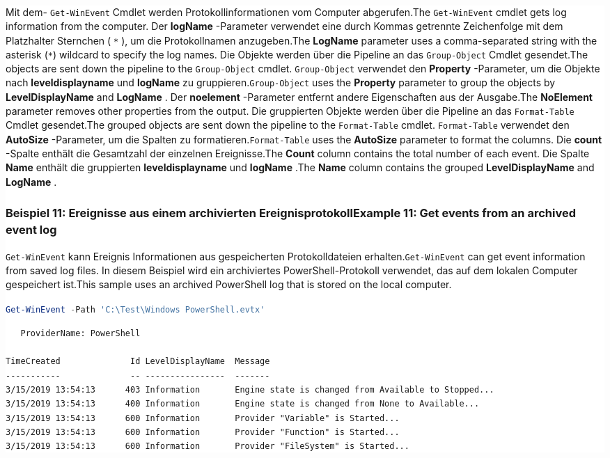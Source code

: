 <span data-ttu-id="26d53-208">Mit dem- `Get-WinEvent` Cmdlet werden Protokollinformationen vom Computer abgerufen.</span><span class="sxs-lookup"><span data-stu-id="26d53-208">The `Get-WinEvent` cmdlet gets log information from the computer.</span></span> <span data-ttu-id="26d53-209">Der **logName** -Parameter verwendet eine durch Kommas getrennte Zeichenfolge mit dem Platzhalter Sternchen ( `*` ), um die Protokollnamen anzugeben.</span><span class="sxs-lookup"><span data-stu-id="26d53-209">The **LogName** parameter uses a comma-separated string with the asterisk (`*`) wildcard to specify the log names.</span></span> <span data-ttu-id="26d53-210">Die Objekte werden über die Pipeline an das `Group-Object` Cmdlet gesendet.</span><span class="sxs-lookup"><span data-stu-id="26d53-210">The objects are sent down the pipeline to the `Group-Object` cmdlet.</span></span> <span data-ttu-id="26d53-211">`Group-Object` verwendet den **Property** -Parameter, um die Objekte nach **leveldisplayname** und **logName** zu gruppieren.</span><span class="sxs-lookup"><span data-stu-id="26d53-211">`Group-Object` uses the **Property** parameter to group the objects by **LevelDisplayName** and **LogName** .</span></span> <span data-ttu-id="26d53-212">Der **noelement** -Parameter entfernt andere Eigenschaften aus der Ausgabe.</span><span class="sxs-lookup"><span data-stu-id="26d53-212">The **NoElement** parameter removes other properties from the output.</span></span> <span data-ttu-id="26d53-213">Die gruppierten Objekte werden über die Pipeline an das `Format-Table` Cmdlet gesendet.</span><span class="sxs-lookup"><span data-stu-id="26d53-213">The grouped objects are sent down the pipeline to the `Format-Table` cmdlet.</span></span> <span data-ttu-id="26d53-214">`Format-Table` verwendet den **AutoSize** -Parameter, um die Spalten zu formatieren.</span><span class="sxs-lookup"><span data-stu-id="26d53-214">`Format-Table` uses the **AutoSize** parameter to format the columns.</span></span> <span data-ttu-id="26d53-215">Die **count** -Spalte enthält die Gesamtzahl der einzelnen Ereignisse.</span><span class="sxs-lookup"><span data-stu-id="26d53-215">The **Count** column contains the total number of each event.</span></span> <span data-ttu-id="26d53-216">Die Spalte **Name** enthält die gruppierten **leveldisplayname** und **logName** .</span><span class="sxs-lookup"><span data-stu-id="26d53-216">The **Name** column contains the grouped **LevelDisplayName** and **LogName** .</span></span>

### <span data-ttu-id="26d53-217">Beispiel 11: Ereignisse aus einem archivierten Ereignisprotokoll</span><span class="sxs-lookup"><span data-stu-id="26d53-217">Example 11: Get events from an archived event log</span></span>

<span data-ttu-id="26d53-218">`Get-WinEvent` kann Ereignis Informationen aus gespeicherten Protokolldateien erhalten.</span><span class="sxs-lookup"><span data-stu-id="26d53-218">`Get-WinEvent` can get event information from saved log files.</span></span> <span data-ttu-id="26d53-219">In diesem Beispiel wird ein archiviertes PowerShell-Protokoll verwendet, das auf dem lokalen Computer gespeichert ist.</span><span class="sxs-lookup"><span data-stu-id="26d53-219">This sample uses an archived PowerShell log that is stored on the local computer.</span></span>

```powershell
Get-WinEvent -Path 'C:\Test\Windows PowerShell.evtx'
```

```Output
   ProviderName: PowerShell

TimeCreated              Id LevelDisplayName  Message
-----------              -- ----------------  -------
3/15/2019 13:54:13      403 Information       Engine state is changed from Available to Stopped...
3/15/2019 13:54:13      400 Information       Engine state is changed from None to Available...
3/15/2019 13:54:13      600 Information       Provider "Variable" is Started...
3/15/2019 13:54:13      600 Information       Provider "Function" is Started...
3/15/2019 13:54:13      600 Information       Provider "FileSystem" is Started...
```
